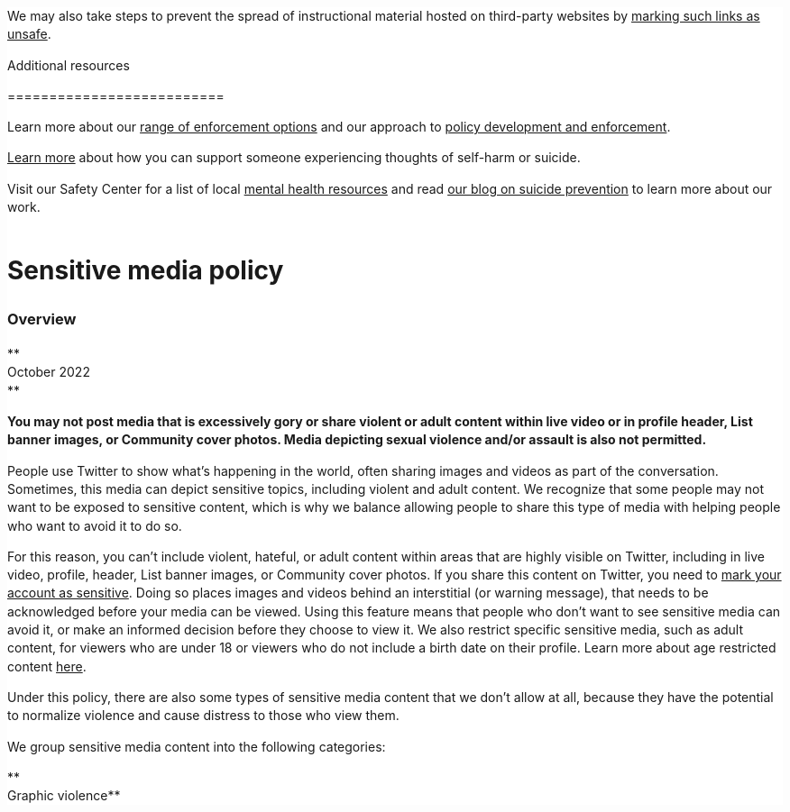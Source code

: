 We may also take steps to prevent the spread of instructional material hosted on third-party websites by [marking such links as unsafe](https://help.twitter.com/en/safety-and-security/phishing-spam-and-malware-links).   
  

Additional resources  
  

==========================

Learn more about our [range of enforcement options](https://help.twitter.com/rules-and-policies/enforcement-options) and our approach to [policy development and enforcement](https://help.twitter.com/rules-and-policies/enforcement-philosophy).

[Learn more](https://help.twitter.com/en/safety-and-security/self-harm-and-suicide) about how you can support someone experiencing thoughts of self-harm or suicide.   

Visit our Safety Center for a list of local [mental health resources](https://about.twitter.com/en_us/safety/safety-partners.html#mental-health) and read [our blog on suicide prevention](https://blog.twitter.com/en_sea/topics/events/2019/Supporting-suicide-prevention-across-the-world.html) to learn more about our work.

Sensitive media policy
======================

### Overview

**  
October 2022  
**

**You may not post media that is excessively gory or share violent or adult content within live video or in profile header, List banner images, or Community cover photos. Media depicting sexual violence and/or assault is also not permitted.**

People use Twitter to show what’s happening in the world, often sharing images and videos as part of the conversation. Sometimes, this media can depict sensitive topics, including violent and adult content. We recognize that some people may not want to be exposed to sensitive content, which is why we balance allowing people to share this type of media with helping people who want to avoid it to do so. 

For this reason, you can’t include violent, hateful, or adult content within areas that are highly visible on Twitter, including in live video, profile, header, List banner images, or Community cover photos. If you share this content on Twitter, you need to [mark your account as sensitive](https://help.twitter.com/en/rules-and-policies/media-settings.html). Doing so places images and videos behind an interstitial (or warning message), that needs to be acknowledged before your media can be viewed. Using this feature means that people who don’t want to see sensitive media can avoid it, or make an informed decision before they choose to view it. We also restrict specific sensitive media, such as adult content, for viewers who are under 18 or viewers who do not include a birth date on their profile. Learn more about age restricted content [here](https://help.twitter.com/en/rules-and-policies/notices-on-twitter.html).

Under this policy, there are also some types of sensitive media content that we don’t allow at all, because they have the potential to normalize violence and cause distress to those who view them. 

We group sensitive media content into the following categories: 

**  
Graphic violence**
